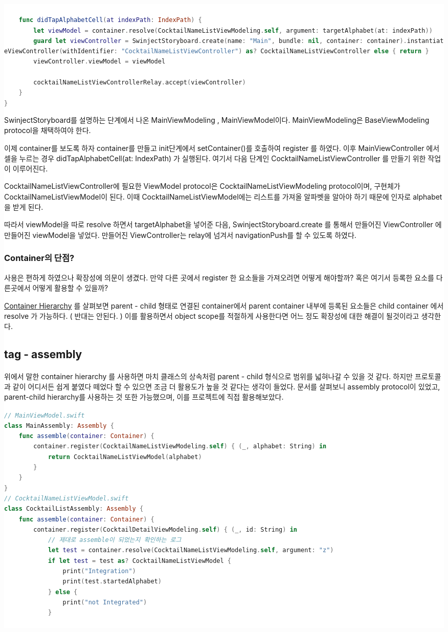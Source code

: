 ```swift
    
    func didTapAlphabetCell(at indexPath: IndexPath) {
        let viewModel = container.resolve(CocktailNameListViewModeling.self, argument: targetAlphabet(at: indexPath))
        guard let viewController = SwinjectStoryboard.create(name: "Main", bundle: nil, container: container).instantiateViewController(withIdentifier: "CocktailNameListViewController") as? CocktailNameListViewController else { return }
        viewController.viewModel = viewModel
        
        cocktailNameListViewControllerRelay.accept(viewController)
    }
}

```

SwinjectStoryboard를 설명하는 단계에서 나온 MainViewModeling , MainViewModel이다. MainViewModeling은 BaseViewModeling protocol을 채택하여야 한다.

이제 container를 보도록 하자 container를 만들고 init단계에서 setContainer()를 호출하여 register 를 하였다. 이후 MainViewController 에서 셀을 누르는 경우 didTapAlphabetCell(at: IndexPath) 가 실행된다. 여기서 다음 단계인 CocktailNameListViewController 를 만들기 위한 작업이 이루어진다.

CocktailNameListViewController에 필요한 ViewModel protocol은 CocktailNameListViewModeling protocol이며, 구현체가 CocktailNameListViewModel이 된다. 이때 CocktailNameListViewModel에는 리스트를 가져올 알파벳을 알아야 하기 때문에 인자로 alphabet을 받게 된다. 

따라서 viewModel을 따로 resolve 하면서 targetAlphabet을 넣어준 다음, SwinjectStoryboard.create 를 통해서 만들어진 ViewController 에 만들어진 viewModel을 넣었다. 만들어진 ViewController는 relay에 넘겨서 navigationPush를 할 수 있도록 하였다.

### Container의 단점?

사용은 편하게 하였으나 확장성에 의문이 생겼다. 만약 다른 곳에서 register 한 요소들을 가져오려면 어떻게 해야할까? 혹은 여기서 등록한 요소를 다른곳에서 어떻게 활용할 수 있을까?

[Container Hierarchy](https://github.com/Swinject/Swinject/blob/master/Documentation/ContainerHierarchy.md) 를 살펴보면 parent - child 형태로 연결된 container에서 parent container 내부에 등록된 요소들은 child container 에서 resolve 가 가능하다. ( 반대는 안된다. ) 이를 활용하면서 object scope를 적절하게 사용한다면 어느 정도 확장성에 대한 해결이 될것이라고 생각한다.

## tag - assembly

위에서 말한 container hierarchy 를 사용하면 마치 클래스의 상속처럼 parent - child 형식으로 범위를 넓혀나갈 수 있을 것 같다. 하지만 프로토콜과 같이 어디서든 쉽게 붙였다 떼었다 할 수 있으면 조금 더 활용도가 높을 것 같다는 생각이 들었다. 문서를 살펴보니 assembly protocol이 있었고, parent-child hierarchy를 사용하는 것 또한 가능했으며, 이를 프로젝트에 직접 활용해보았다.

```swift 
// MainViewModel.swift
class MainAssembly: Assembly {
    func assemble(container: Container) {
        container.register(CocktailNameListViewModeling.self) { (_, alphabet: String) in
            return CocktailNameListViewModel(alphabet)
        }
    }
}
// CocktailNameListViewModel.swift
class CocktailListAssembly: Assembly {
    func assemble(container: Container) {
        container.register(CocktailDetailViewModeling.self) { (_, id: String) in
            // 제대로 assemble이 되었는지 확인하는 로그
            let test = container.resolve(CocktailNameListViewModeling.self, argument: "z")
            if let test = test as? CocktailNameListViewModel {
                print("Integration")
                print(test.startedAlphabet)
            } else {
                print("not Integrated")
            }
            
```